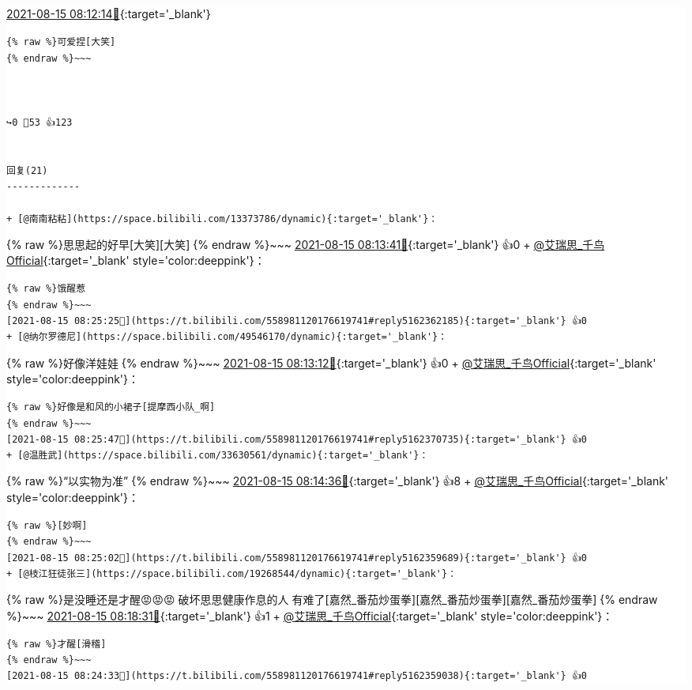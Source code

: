 [2021-08-15 08:12:14🔗](https://t.bilibili.com/558981120176619741){:target='_blank'}

~~~
{% raw %}可爱捏[大笑]
{% endraw %}~~~



↪️0 💬53 👍123


回复(21)
-------------

+ [@南南粘粘](https://space.bilibili.com/13373786/dynamic){:target='_blank'}：
~~~
{% raw %}思思起的好早[大笑][大笑]
{% endraw %}~~~
[2021-08-15 08:13:41🔗](https://t.bilibili.com/558981120176619741#reply5162309701){:target='_blank'} 👍0
    + [@艾瑞思_千鸟Official](https://space.bilibili.com/1090010845/dynamic){:target='_blank' style='color:deeppink'}：
~~~
{% raw %}饿醒惹
{% endraw %}~~~
[2021-08-15 08:25:25🔗](https://t.bilibili.com/558981120176619741#reply5162362185){:target='_blank'} 👍0
+ [@纳尔罗德尼](https://space.bilibili.com/49546170/dynamic){:target='_blank'}：
~~~
{% raw %}好像洋娃娃
{% endraw %}~~~
[2021-08-15 08:13:12🔗](https://t.bilibili.com/558981120176619741#reply5162315694){:target='_blank'} 👍0
    + [@艾瑞思_千鸟Official](https://space.bilibili.com/1090010845/dynamic){:target='_blank' style='color:deeppink'}：
~~~
{% raw %}好像是和风的小裙子[提摩西小队_啊]
{% endraw %}~~~
[2021-08-15 08:25:47🔗](https://t.bilibili.com/558981120176619741#reply5162370735){:target='_blank'} 👍0
+ [@温胜武](https://space.bilibili.com/33630561/dynamic){:target='_blank'}：
~~~
{% raw %}“以实物为准”
{% endraw %}~~~
[2021-08-15 08:14:36🔗](https://t.bilibili.com/558981120176619741#reply5162325839){:target='_blank'} 👍8
    + [@艾瑞思_千鸟Official](https://space.bilibili.com/1090010845/dynamic){:target='_blank' style='color:deeppink'}：
~~~
{% raw %}[妙啊]
{% endraw %}~~~
[2021-08-15 08:25:02🔗](https://t.bilibili.com/558981120176619741#reply5162359689){:target='_blank'} 👍0
+ [@枝江狂徒张三](https://space.bilibili.com/19268544/dynamic){:target='_blank'}：
~~~
{% raw %}是没睡还是才醒😡😡😡 破坏思思健康作息的人 有难了[嘉然_番茄炒蛋拳][嘉然_番茄炒蛋拳][嘉然_番茄炒蛋拳]
{% endraw %}~~~
[2021-08-15 08:18:31🔗](https://t.bilibili.com/558981120176619741#reply5162332646){:target='_blank'} 👍1
    + [@艾瑞思_千鸟Official](https://space.bilibili.com/1090010845/dynamic){:target='_blank' style='color:deeppink'}：
~~~
{% raw %}才醒[滑稽]
{% endraw %}~~~
[2021-08-15 08:24:33🔗](https://t.bilibili.com/558981120176619741#reply5162359038){:target='_blank'} 👍0
~~~